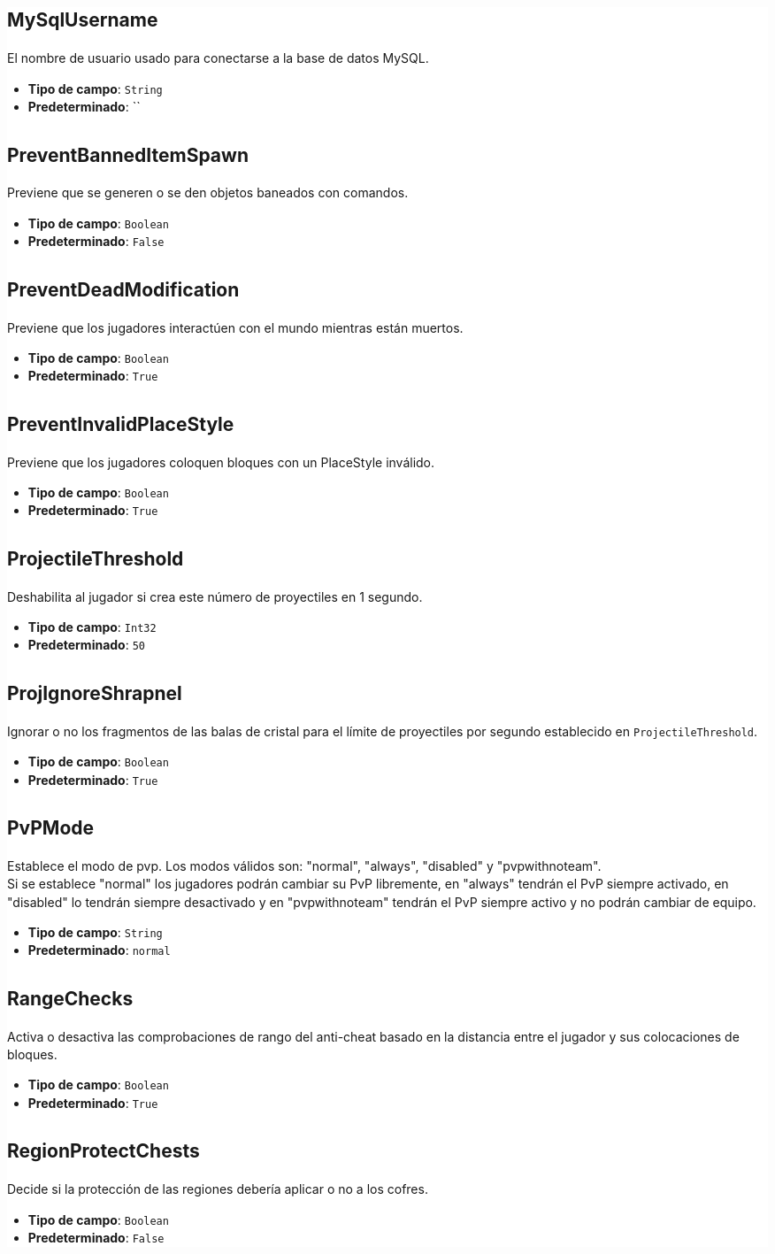 ## MySqlUsername  
El nombre de usuario usado para conectarse a la base de datos MySQL.
* **Tipo de campo**: `String`
* **Predeterminado**: ``

## PreventBannedItemSpawn  
Previene que se generen o se den objetos baneados con comandos.
* **Tipo de campo**: `Boolean`
* **Predeterminado**: `False`

## PreventDeadModification  
Previene que los jugadores interactúen con el mundo mientras están muertos.
* **Tipo de campo**: `Boolean`
* **Predeterminado**: `True`

## PreventInvalidPlaceStyle  
Previene que los jugadores coloquen bloques con un PlaceStyle inválido.
* **Tipo de campo**: `Boolean`
* **Predeterminado**: `True`

## ProjectileThreshold  
Deshabilita al jugador si crea este número de proyectiles en 1 segundo.
* **Tipo de campo**: `Int32`
* **Predeterminado**: `50`

## ProjIgnoreShrapnel  
Ignorar o no los fragmentos de las balas de cristal para el límite de proyectiles por segundo establecido en `ProjectileThreshold`.
* **Tipo de campo**: `Boolean`
* **Predeterminado**: `True`

## PvPMode  
Establece el modo de pvp. Los modos válidos son: "normal", "always", "disabled" y "pvpwithnoteam".  
Si se establece "normal" los jugadores podrán cambiar su PvP libremente, en "always" tendrán el PvP siempre activado, en "disabled" lo tendrán siempre desactivado y en "pvpwithnoteam" tendrán el PvP siempre activo y no podrán cambiar de equipo.
* **Tipo de campo**: `String`
* **Predeterminado**: `normal`

## RangeChecks  
Activa o desactiva las comprobaciones de rango del anti-cheat basado en la distancia entre el jugador y sus colocaciones de bloques.
* **Tipo de campo**: `Boolean`
* **Predeterminado**: `True`

## RegionProtectChests  
Decide si la protección de las regiones debería aplicar o no a los cofres.
* **Tipo de campo**: `Boolean`
* **Predeterminado**: `False`

